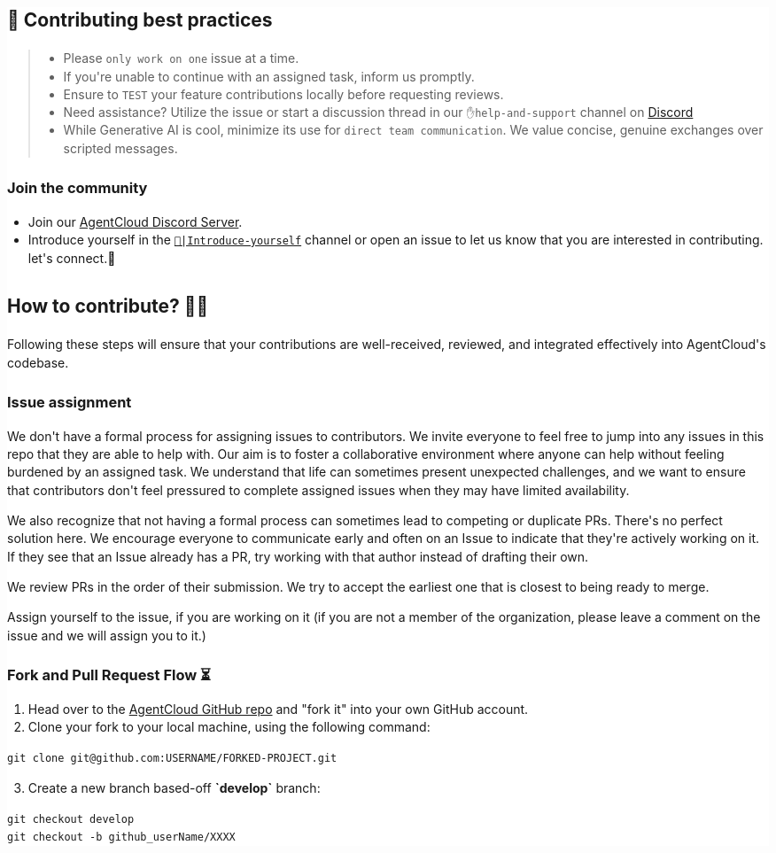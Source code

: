 
## 🚨 Contributing best practices
>  - Please `only work on one` issue at a time.
>  - If you're unable to continue with an assigned task, inform us promptly. 
>  - Ensure to `TEST` your feature contributions locally before requesting reviews. 
>  - Need assistance? Utilize the issue or start a discussion thread in our `✋help-and-support` channel on [Discord](https://discord.com/channels/1165866460745314304/1189711234682069042)
>  - While Generative AI is cool, minimize its use for `direct team communication`. We value concise, genuine exchanges over scripted messages.

### Join the community

- Join our [AgentCloud Discord Server](https://discord.gg/QFD7hcGCWn).
- Introduce yourself in the [`🎤|Introduce-yourself`](https://discord.com/channels/1165866460745314304/1168408021093859348) channel or open an issue to let us know that you are interested in contributing. let's connect.👋

## How to contribute? 👨‍💻


Following these steps will ensure that your contributions are well-received, reviewed, and integrated effectively into AgentCloud's codebase.

### Issue assignment
We don't have a formal process for assigning issues to contributors. We invite everyone to feel free to jump into any issues in this repo that they are able to help with. Our aim is to foster a collaborative environment where anyone can help without feeling burdened by an assigned task. We understand that life can sometimes present unexpected challenges, and we want to ensure that contributors don't feel pressured to complete assigned issues when they may have limited availability.

We also recognize that not having a formal process can sometimes lead to competing or duplicate PRs. There's no perfect solution here. We encourage everyone to communicate early and often on an Issue to indicate that they're actively working on it. If they see that an Issue already has a PR, try working with that author instead of drafting their own.

We review PRs in the order of their submission. We try to accept the earliest one that is closest to being ready to merge.

Assign yourself to the issue, if you are working on it (if you are not a member of the organization, please leave a comment on the issue and we will assign you to it.)

### Fork and Pull Request Flow ⏳

1. Head over to the [AgentCloud GitHub repo](https://github.com/rnadigital/agentcloud) and "fork it" into your own GitHub account.
2. Clone your fork to your local machine, using the following command:
```shell
git clone git@github.com:USERNAME/FORKED-PROJECT.git
```

3. Create a new branch based-off **\`develop\`** branch:
```shell
git checkout develop
git checkout -b github_userName/XXXX
```
